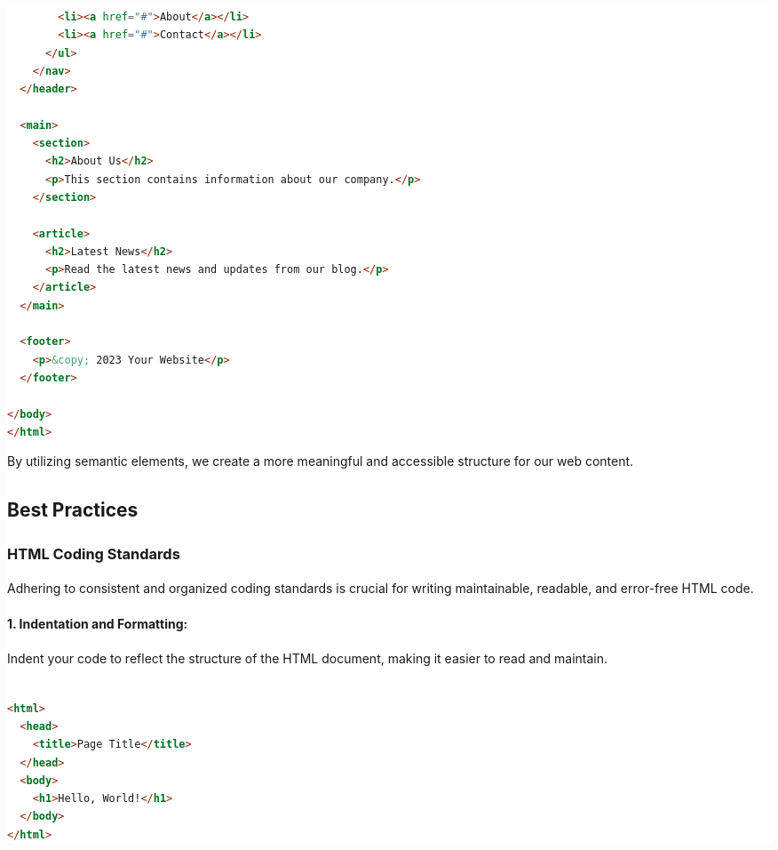 ```html
        <li><a href="#">About</a></li>
        <li><a href="#">Contact</a></li>
      </ul>
    </nav>
  </header>

  <main>
    <section>
      <h2>About Us</h2>
      <p>This section contains information about our company.</p>
    </section>

    <article>
      <h2>Latest News</h2>
      <p>Read the latest news and updates from our blog.</p>
    </article>
  </main>

  <footer>
    <p>&copy; 2023 Your Website</p>
  </footer>

</body>
</html>
```



By utilizing semantic elements, we create a more meaningful and accessible structure for our web content.

## Best Practices
### HTML Coding Standards

Adhering to consistent and organized coding standards is crucial for writing maintainable, readable, and error-free HTML code.
#### 1. **Indentation and Formatting:** 

Indent your code to reflect the structure of the HTML document, making it easier to read and maintain.

```html

<html>
  <head>
    <title>Page Title</title>
  </head>
  <body>
    <h1>Hello, World!</h1>
  </body>
</html>
```
